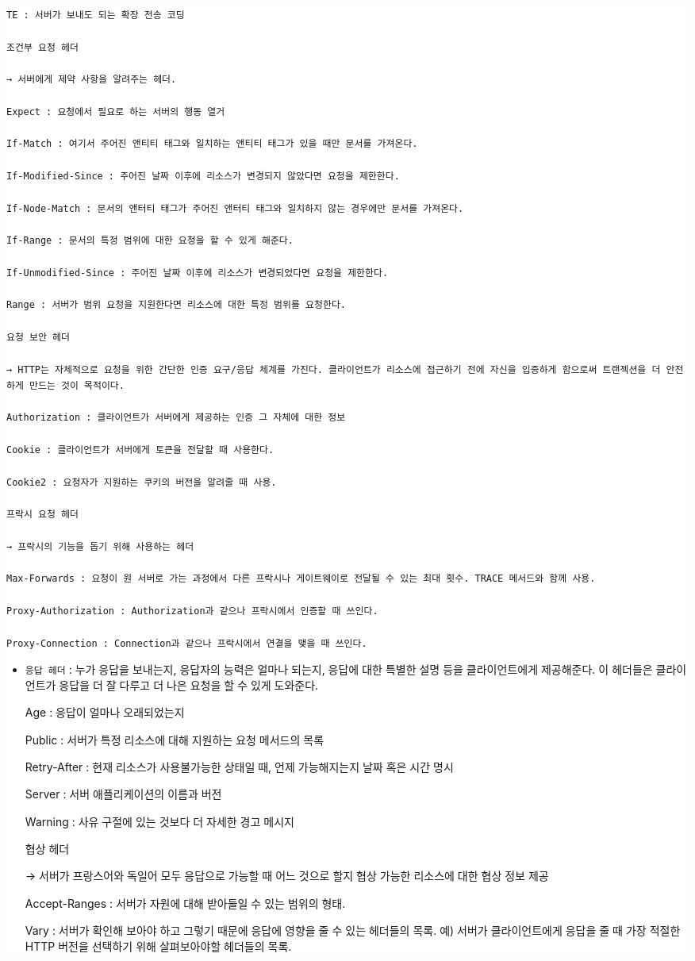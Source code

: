     TE : 서버가 보내도 되는 확장 전송 코딩
    
    조건부 요청 헤더 
    
    → 서버에게 제약 사항을 알려주는 헤더.
    
    Expect : 요청에서 필요로 하는 서버의 행동 열거
    
    If-Match : 여기서 주어진 앤티티 태그와 일치하는 앤티티 태그가 있을 때만 문서를 가져온다. 
    
    If-Modified-Since : 주어진 날짜 이후에 리소스가 변경되지 않았다면 요청을 제한한다. 
    
    If-Node-Match : 문서의 앤터티 태그가 주어진 앤터티 태그와 일치하지 않는 경우에만 문서를 가져온다. 
    
    If-Range : 문서의 특정 범위에 대한 요청을 할 수 있게 해준다. 
    
    If-Unmodified-Since : 주어진 날짜 이후에 리소스가 변경되었다면 요청을 제한한다. 
    
    Range : 서버가 범위 요청을 지원한다면 리소스에 대한 특정 범위를 요청한다. 
    
    요청 보안 헤더 
    
    → HTTP는 자체적으로 요청을 위한 간단한 인증 요구/응답 체계를 가진다. 클라이언트가 리소스에 접근하기 전에 자신을 입증하게 함으로써 트랜젝션을 더 안전하게 만드는 것이 목적이다. 
    
    Authorization : 클라이언트가 서버에게 제공하는 인증 그 자체에 대한 정보
    
    Cookie : 클라이언트가 서버에게 토큰을 전달할 때 사용한다. 
    
    Cookie2 : 요청자가 지원하는 쿠키의 버전을 알려줄 때 사용. 
    
    프락시 요청 헤더 
    
    → 프락시의 기능을 돕기 위해 사용하는 헤더 
    
    Max-Forwards : 요청이 원 서버로 가는 과정에서 다른 프락시나 게이트웨이로 전달될 수 있는 최대 횟수. TRACE 메서드와 함께 사용.
    
    Proxy-Authorization : Authorization과 같으나 프락시에서 인증할 때 쓰인다.
    
    Proxy-Connection : Connection과 같으나 프락시에서 연결을 맺을 때 쓰인다. 
    

- `응답 헤더` : 누가 응답을 보내는지, 응답자의 능력은 얼마나 되는지, 응답에 대한 특별한 설명 등을 클라이언트에게 제공해준다. 이 헤더들은 클라이언트가 응답을 더 잘 다루고 더 나은 요청을 할 수 있게 도와준다.
    
    
    Age : 응답이 얼마나 오래되었는지 
    
    Public : 서버가 특정 리소스에 대해 지원하는 요청 메서드의 목록
    
    Retry-After : 현재 리소스가 사용불가능한 상태일 때, 언제 가능해지는지 날짜 혹은 시간 명시
    
    Server : 서버 애플리케이션의 이름과 버전
    
    Warning : 사유 구절에 있는 것보다 더 자세한 경고 메시지 
    
     협상 헤더 
    
    → 서버가 프랑스어와 독일어 모두 응답으로 가능할 때 어느 것으로 할지 협상 가능한 리소스에 대한 협상 정보 제공
    
    Accept-Ranges : 서버가 자원에 대해 받아들일 수 있는 범위의 형태.
    
    Vary : 서버가 확인해 보아야 하고 그렇기 때문에 응답에 영향을 줄 수 있는 헤더들의 목록. 예) 서버가 클라이언트에게 응답을 줄 때 가장 적절한 HTTP 버전을 선택하기 위해 살펴보아야할 헤더들의 목록.
    